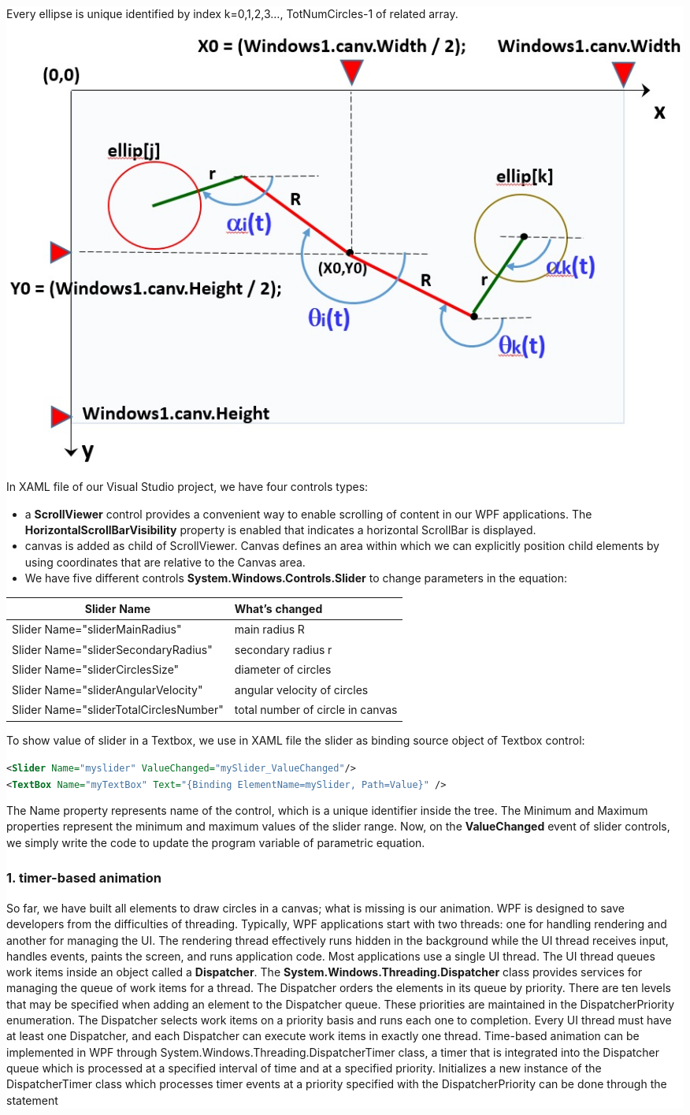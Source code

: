 Every ellipse is unique identified by index k=0,1,2,3…, TotNumCircles-1 of related array.

[![4]][4]

In XAML file of our Visual Studio project, we have four controls types:
* a **ScrollViewer** control provides  a convenient way to enable scrolling of content in our WPF applications. The **HorizontalScrollBarVisibility** property is enabled that indicates a horizontal ScrollBar is displayed.
* canvas is added as child of ScrollViewer. Canvas defines an area within which we can explicitly position child elements by using coordinates that are relative to the Canvas area.
* We have  five different controls **System.Windows.Controls.Slider** to change parameters in the equation:

| Slider Name                           |      What’s changed              |
|---------------------------------------|:---------------------------------|
| Slider Name="sliderMainRadius"        | main radius R                    |
| Slider Name="sliderSecondaryRadius"   | secondary radius r               |
| Slider Name="sliderCirclesSize"       | diameter of circles              |
| Slider Name="sliderAngularVelocity"   | angular velocity of circles      |
| Slider Name="sliderTotalCirclesNumber"| total number of circle in canvas |

To show value of slider in a Textbox, we use in XAML file the slider as binding source object of Textbox control:   

```XML
<Slider Name="myslider" ValueChanged="mySlider_ValueChanged"/>
<TextBox Name="myTextBox" Text="{Binding ElementName=mySlider, Path=Value}" />
```
The Name property represents name of the control, which is a unique identifier inside the tree. The Minimum and Maximum properties represent the minimum and maximum values of the slider range. Now, on the **ValueChanged** event of slider controls, we simply write the code to update the program variable of parametric equation.


### <a name="timer-based animation"></a>1. timer-based animation
So far, we have built all elements to draw circles in a canvas; what is missing is our animation.
WPF is designed to save developers from the difficulties of threading. Typically, WPF applications start with two threads: one for handling rendering and another for managing the UI. The rendering thread effectively runs hidden in the background while the UI thread receives input, handles events, paints the screen, and runs application code. Most applications use a single UI thread.
The UI thread queues work items inside an object called a **Dispatcher**. The **System.Windows.Threading.Dispatcher** class provides services for managing the queue of work items for a thread. The Dispatcher orders the elements in its queue by priority. There are ten levels that may be specified when adding an element to the Dispatcher queue. These priorities are maintained in the DispatcherPriority enumeration. The Dispatcher selects work items on a priority basis and runs each one to completion.  Every UI thread must have at least one Dispatcher, and each Dispatcher can execute work items in exactly one thread.
Time-based animation can be implemented in WPF through System.Windows.Threading.DispatcherTimer class,  a timer that is integrated into the Dispatcher queue which is processed at a specified interval of time and at a specified priority. Initializes a new instance of the DispatcherTimer class which processes timer events at a priority specified with the DispatcherPriority can be done through the statement


[1]: ./media/math-function.jpg "math function"
[2]: ./media/canvas-coordinate1.jpg "canvas coordinate X"
[3]: ./media/canvas-coordinate2.jpg "canvas coordinate Y"
[4]: ./media/spinning-circles1.jpg "circles and coordinates"
[5]: ./media/app-controls.jpg "application controls"
[6]: ./media/spinning-circles.mp4 "video"